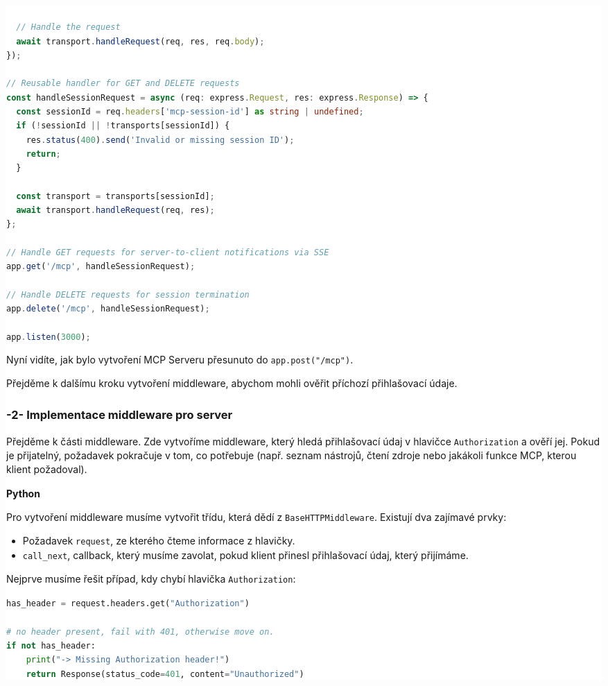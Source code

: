 ```typescript

  // Handle the request
  await transport.handleRequest(req, res, req.body);
});

// Reusable handler for GET and DELETE requests
const handleSessionRequest = async (req: express.Request, res: express.Response) => {
  const sessionId = req.headers['mcp-session-id'] as string | undefined;
  if (!sessionId || !transports[sessionId]) {
    res.status(400).send('Invalid or missing session ID');
    return;
  }
  
  const transport = transports[sessionId];
  await transport.handleRequest(req, res);
};

// Handle GET requests for server-to-client notifications via SSE
app.get('/mcp', handleSessionRequest);

// Handle DELETE requests for session termination
app.delete('/mcp', handleSessionRequest);

app.listen(3000);
```

Nyní vidíte, jak bylo vytvoření MCP Serveru přesunuto do `app.post("/mcp")`.

Přejděme k dalšímu kroku vytvoření middleware, abychom mohli ověřit příchozí přihlašovací údaje.

### -2- Implementace middleware pro server

Přejděme k části middleware. Zde vytvoříme middleware, který hledá přihlašovací údaj v hlavičce `Authorization` a ověří jej. Pokud je přijatelný, požadavek pokračuje v tom, co potřebuje (např. seznam nástrojů, čtení zdroje nebo jakákoli funkce MCP, kterou klient požadoval).

**Python**

Pro vytvoření middleware musíme vytvořit třídu, která dědí z `BaseHTTPMiddleware`. Existují dva zajímavé prvky:

- Požadavek `request`, ze kterého čteme informace z hlavičky.
- `call_next`, callback, který musíme zavolat, pokud klient přinesl přihlašovací údaj, který přijímáme.

Nejprve musíme řešit případ, kdy chybí hlavička `Authorization`:

```python
has_header = request.headers.get("Authorization")

# no header present, fail with 401, otherwise move on.
if not has_header:
    print("-> Missing Authorization header!")
    return Response(status_code=401, content="Unauthorized")
```
